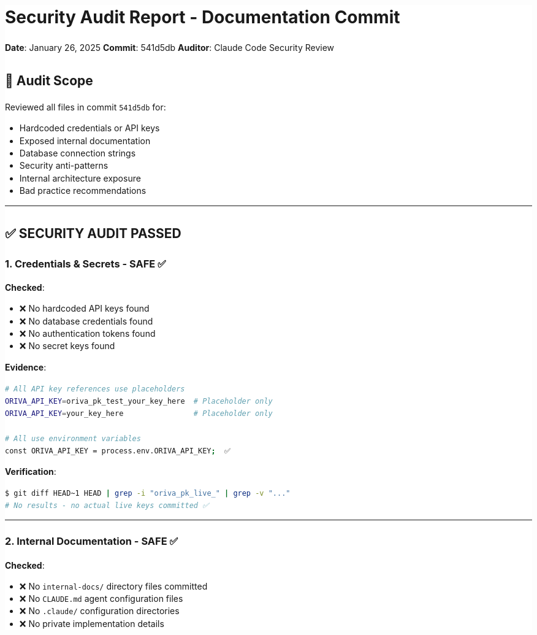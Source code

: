 # Security Audit Report - Documentation Commit
**Date**: January 26, 2025
**Commit**: 541d5db
**Auditor**: Claude Code Security Review

## 🎯 Audit Scope

Reviewed all files in commit `541d5db` for:
- Hardcoded credentials or API keys
- Exposed internal documentation
- Database connection strings
- Security anti-patterns
- Internal architecture exposure
- Bad practice recommendations

---

## ✅ SECURITY AUDIT PASSED

### 1. **Credentials & Secrets** - SAFE ✅

**Checked**:
- ❌ No hardcoded API keys found
- ❌ No database credentials found
- ❌ No authentication tokens found
- ❌ No secret keys found

**Evidence**:
```bash
# All API key references use placeholders
ORIVA_API_KEY=oriva_pk_test_your_key_here  # Placeholder only
ORIVA_API_KEY=your_key_here                # Placeholder only

# All use environment variables
const ORIVA_API_KEY = process.env.ORIVA_API_KEY;  ✅
```

**Verification**:
```bash
$ git diff HEAD~1 HEAD | grep -i "oriva_pk_live_" | grep -v "..."
# No results - no actual live keys committed ✅
```

---

### 2. **Internal Documentation** - SAFE ✅

**Checked**:
- ❌ No `internal-docs/` directory files committed
- ❌ No `CLAUDE.md` agent configuration files
- ❌ No `.claude/` configuration directories
- ❌ No private implementation details

